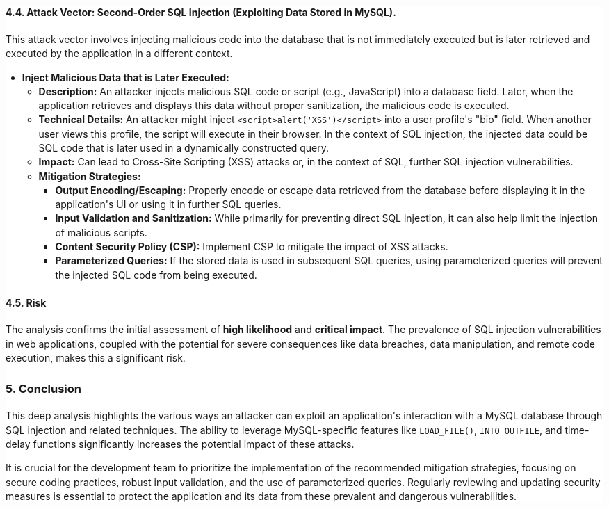 #### 4.4. Attack Vector: Second-Order SQL Injection (Exploiting Data Stored in MySQL).

This attack vector involves injecting malicious code into the database that is not immediately executed but is later retrieved and executed by the application in a different context.

*   **Inject Malicious Data that is Later Executed:**
    *   **Description:** An attacker injects malicious SQL code or script (e.g., JavaScript) into a database field. Later, when the application retrieves and displays this data without proper sanitization, the malicious code is executed.
    *   **Technical Details:** An attacker might inject `<script>alert('XSS')</script>` into a user profile's "bio" field. When another user views this profile, the script will execute in their browser. In the context of SQL injection, the injected data could be SQL code that is later used in a dynamically constructed query.
    *   **Impact:** Can lead to Cross-Site Scripting (XSS) attacks or, in the context of SQL, further SQL injection vulnerabilities.
    *   **Mitigation Strategies:**
        *   **Output Encoding/Escaping:**  Properly encode or escape data retrieved from the database before displaying it in the application's UI or using it in further SQL queries.
        *   **Input Validation and Sanitization:**  While primarily for preventing direct SQL injection, it can also help limit the injection of malicious scripts.
        *   **Content Security Policy (CSP):**  Implement CSP to mitigate the impact of XSS attacks.
        *   **Parameterized Queries:**  If the stored data is used in subsequent SQL queries, using parameterized queries will prevent the injected SQL code from being executed.

#### 4.5. Risk

The analysis confirms the initial assessment of **high likelihood** and **critical impact**. The prevalence of SQL injection vulnerabilities in web applications, coupled with the potential for severe consequences like data breaches, data manipulation, and remote code execution, makes this a significant risk.

### 5. Conclusion

This deep analysis highlights the various ways an attacker can exploit an application's interaction with a MySQL database through SQL injection and related techniques. The ability to leverage MySQL-specific features like `LOAD_FILE()`, `INTO OUTFILE`, and time-delay functions significantly increases the potential impact of these attacks.

It is crucial for the development team to prioritize the implementation of the recommended mitigation strategies, focusing on secure coding practices, robust input validation, and the use of parameterized queries. Regularly reviewing and updating security measures is essential to protect the application and its data from these prevalent and dangerous vulnerabilities.